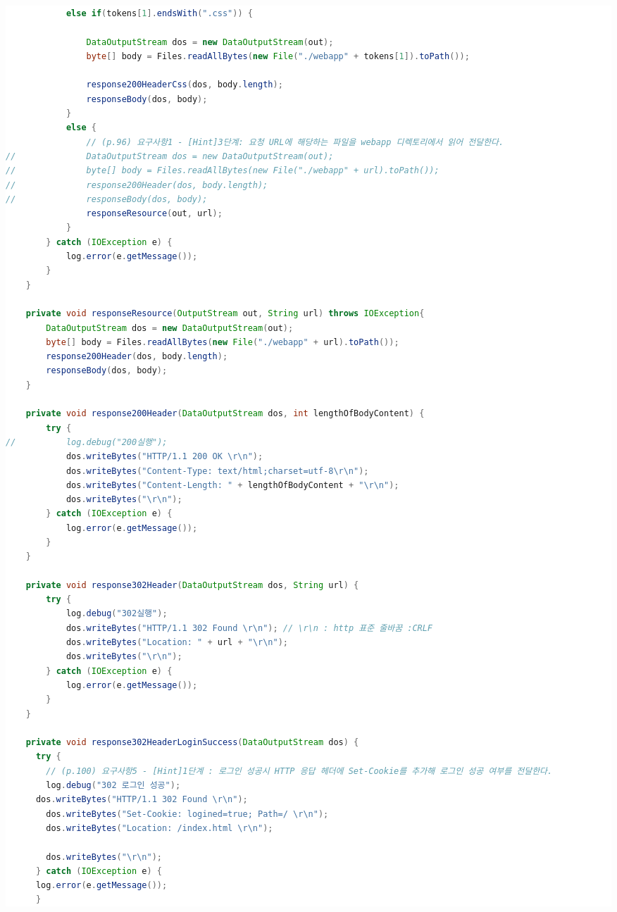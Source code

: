 ```java
			else if(tokens[1].endsWith(".css")) {

			    DataOutputStream dos = new DataOutputStream(out);
			    byte[] body = Files.readAllBytes(new File("./webapp" + tokens[1]).toPath());

			    response200HeaderCss(dos, body.length);
			    responseBody(dos, body);
			}
			else {
				// (p.96) 요구사항1 - [Hint]3단계: 요청 URL에 해당하는 파일을 webapp 디렉토리에서 읽어 전달한다.
//				DataOutputStream dos = new DataOutputStream(out);
//				byte[] body = Files.readAllBytes(new File("./webapp" + url).toPath());
//				response200Header(dos, body.length);
//				responseBody(dos, body);
				responseResource(out, url);
			}
		} catch (IOException e) {
			log.error(e.getMessage());
		}
	}

	private void responseResource(OutputStream out, String url) throws IOException{
		DataOutputStream dos = new DataOutputStream(out);
		byte[] body = Files.readAllBytes(new File("./webapp" + url).toPath());
		response200Header(dos, body.length);
		responseBody(dos, body);
	}

	private void response200Header(DataOutputStream dos, int lengthOfBodyContent) {
		try {
//			log.debug("200실행");
			dos.writeBytes("HTTP/1.1 200 OK \r\n");
			dos.writeBytes("Content-Type: text/html;charset=utf-8\r\n");
			dos.writeBytes("Content-Length: " + lengthOfBodyContent + "\r\n");
			dos.writeBytes("\r\n");
		} catch (IOException e) {
			log.error(e.getMessage());
		}
	}

	private void response302Header(DataOutputStream dos, String url) {
		try {
			log.debug("302실행");
			dos.writeBytes("HTTP/1.1 302 Found \r\n"); // \r\n : http 표준 줄바꿈 :CRLF
			dos.writeBytes("Location: " + url + "\r\n");
			dos.writeBytes("\r\n");
		} catch (IOException e) {
			log.error(e.getMessage());
		}
	}

	private void response302HeaderLoginSuccess(DataOutputStream dos) {
	  try {
	   	// (p.100) 요구사항5 - [Hint]1단계 : 로그인 성공시 HTTP 응답 헤더에 Set-Cookie를 추가해 로그인 성공 여부를 전달한다.
	  	log.debug("302 로그인 성공");
      dos.writeBytes("HTTP/1.1 302 Found \r\n");
	    dos.writeBytes("Set-Cookie: logined=true; Path=/ \r\n");
	    dos.writeBytes("Location: /index.html \r\n");

	    dos.writeBytes("\r\n");
	  } catch (IOException e) {
      log.error(e.getMessage());
	  }
```